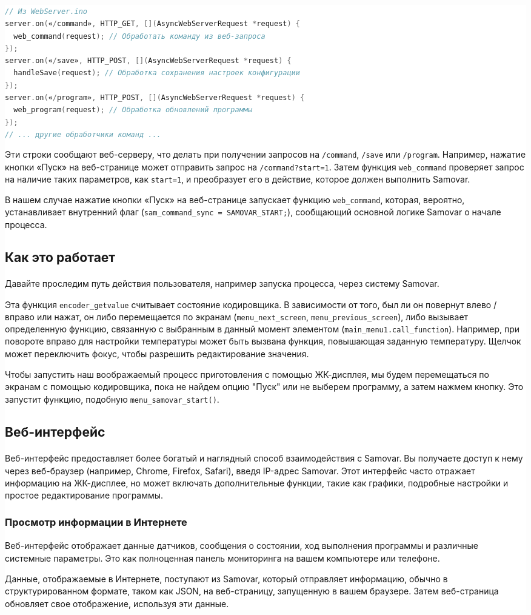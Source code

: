 ```c++
// Из WebServer.ino
server.on(«/command», HTTP_GET, [](AsyncWebServerRequest *request) {
  web_command(request); // Обработать команду из веб-запроса
});
server.on(«/save», HTTP_POST, [](AsyncWebServerRequest *request) {
  handleSave(request); // Обработка сохранения настроек конфигурации
});
server.on(«/program», HTTP_POST, [](AsyncWebServerRequest *request) {
  web_program(request); // Обработка обновлений программы
});
// ... другие обработчики команд ...
```

Эти строки сообщают веб-серверу, что делать при получении запросов на `/command`, `/save` или `/program`. Например, нажатие кнопки «Пуск» на веб-странице может отправить запрос на `/command?start=1`. Затем функция `web_command` проверяет запрос на наличие таких параметров, как `start=1`, и преобразует его в действие, которое должен выполнить Samovar.

В нашем случае нажатие кнопки «Пуск» на веб-странице запускает функцию `web_command`, которая, вероятно, устанавливает внутренний флаг (`sam_command_sync = SAMOVAR_START;`), сообщающий основной логике Samovar о начале процесса.

## Как это работает

Давайте проследим путь действия пользователя, например запуска процесса, через систему Samovar.

Эта функция `encoder_getvalue` считывает состояние кодировщика. В зависимости от того, был ли он повернут влево / вправо или нажат, он либо перемещается по экранам (`menu_next_screen`, `menu_previous_screen`), либо вызывает определенную функцию, связанную с выбранным в данный момент элементом (`main_menu1.call_function`). Например, при повороте вправо для настройки температуры может быть вызвана функция, повышающая заданную температуру. Щелчок может переключить фокус, чтобы разрешить редактирование значения.

Чтобы запустить наш воображаемый процесс приготовления с помощью ЖК-дисплея, мы будем перемещаться по экранам с помощью кодировщика, пока не найдем опцию "Пуск" или не выберем программу, а затем нажмем кнопку. Это запустит функцию, подобную `menu_samovar_start()`.

## Веб-интерфейс

Веб-интерфейс предоставляет более богатый и наглядный способ взаимодействия с Samovar. Вы получаете доступ к нему через веб-браузер (например, Chrome, Firefox, Safari), введя IP-адрес Samovar. Этот интерфейс часто отражает информацию на ЖК-дисплее, но может включать дополнительные функции, такие как графики, подробные настройки и простое редактирование программы.

### Просмотр информации в Интернете

Веб-интерфейс отображает данные датчиков, сообщения о состоянии, ход выполнения программы и различные системные параметры. Это как полноценная панель мониторинга на вашем компьютере или телефоне.

Данные, отображаемые в Интернете, поступают из Samovar, который отправляет информацию, обычно в структурированном формате, таком как JSON, на веб-страницу, запущенную в вашем браузере. Затем веб-страница обновляет свое отображение, используя эти данные.
